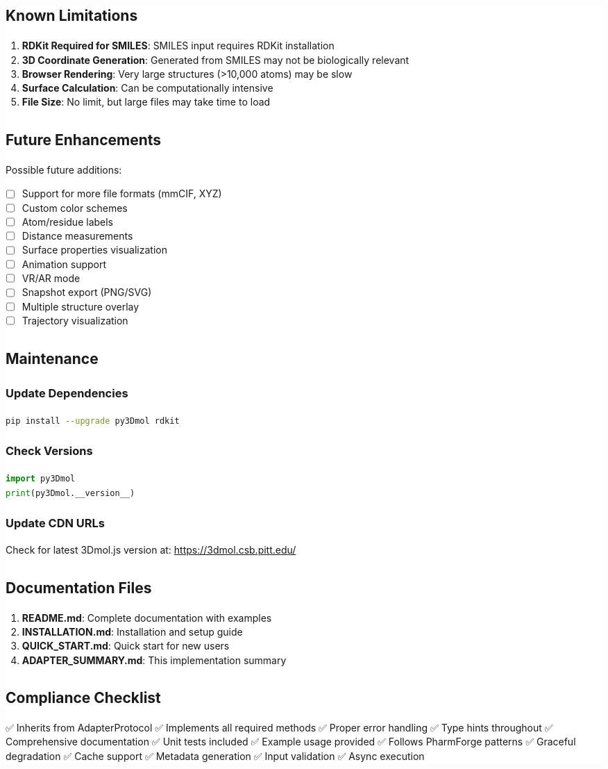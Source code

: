 ## Known Limitations

1. **RDKit Required for SMILES**: SMILES input requires RDKit installation
2. **3D Coordinate Generation**: Generated from SMILES may not be biologically relevant
3. **Browser Rendering**: Very large structures (>10,000 atoms) may be slow
4. **Surface Calculation**: Can be computationally intensive
5. **File Size**: No limit, but large files may take time to load

## Future Enhancements

Possible future additions:
- [ ] Support for more file formats (mmCIF, XYZ)
- [ ] Custom color schemes
- [ ] Atom/residue labels
- [ ] Distance measurements
- [ ] Surface properties visualization
- [ ] Animation support
- [ ] VR/AR mode
- [ ] Snapshot export (PNG/SVG)
- [ ] Multiple structure overlay
- [ ] Trajectory visualization

## Maintenance

### Update Dependencies
```bash
pip install --upgrade py3Dmol rdkit
```

### Check Versions
```python
import py3Dmol
print(py3Dmol.__version__)
```

### Update CDN URLs
Check for latest 3Dmol.js version at: https://3dmol.csb.pitt.edu/

## Documentation Files

1. **README.md**: Complete documentation with examples
2. **INSTALLATION.md**: Installation and setup guide
3. **QUICK_START.md**: Quick start for new users
4. **ADAPTER_SUMMARY.md**: This implementation summary

## Compliance Checklist

✅ Inherits from AdapterProtocol
✅ Implements all required methods
✅ Proper error handling
✅ Type hints throughout
✅ Comprehensive documentation
✅ Unit tests included
✅ Example usage provided
✅ Follows PharmForge patterns
✅ Graceful degradation
✅ Cache support
✅ Metadata generation
✅ Input validation
✅ Async execution
